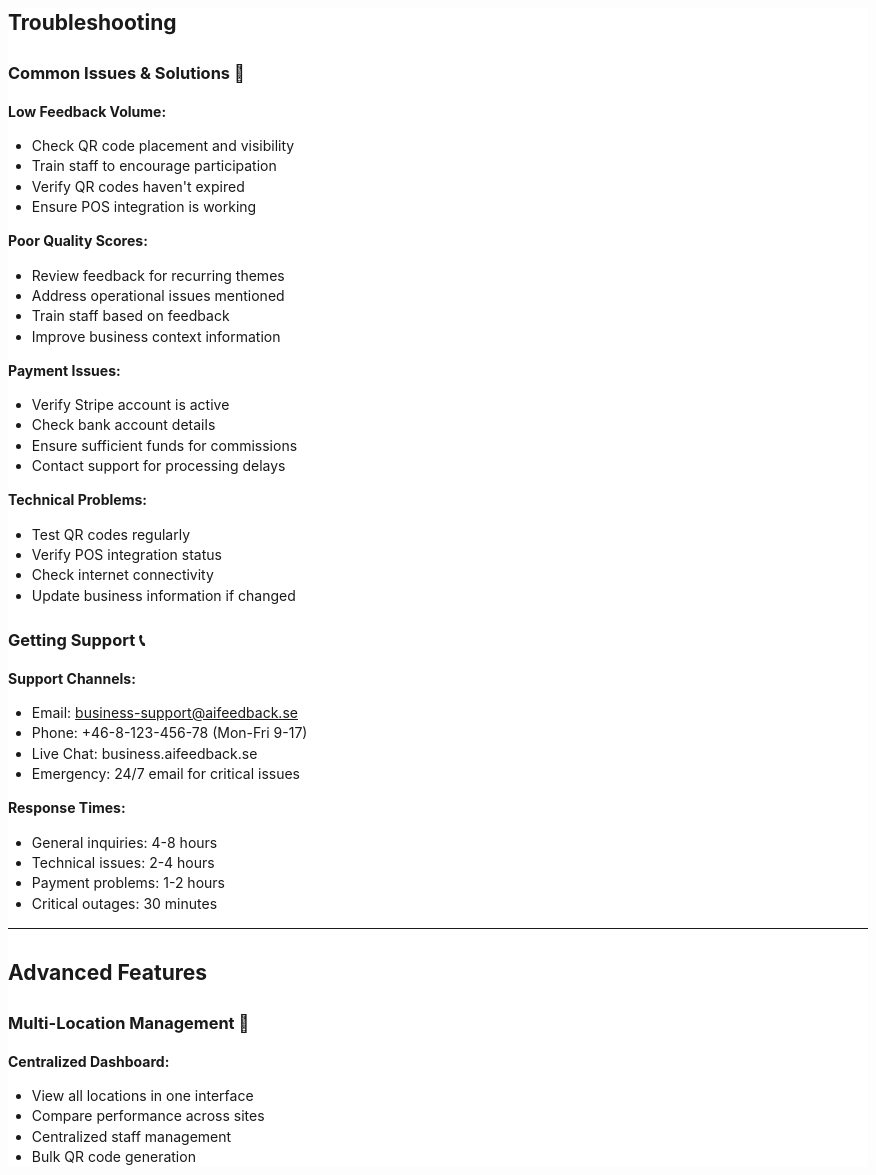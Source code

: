 
## Troubleshooting

### Common Issues & Solutions 🔧

**Low Feedback Volume:**
- Check QR code placement and visibility
- Train staff to encourage participation
- Verify QR codes haven't expired
- Ensure POS integration is working

**Poor Quality Scores:**
- Review feedback for recurring themes
- Address operational issues mentioned
- Train staff based on feedback
- Improve business context information

**Payment Issues:**
- Verify Stripe account is active
- Check bank account details
- Ensure sufficient funds for commissions
- Contact support for processing delays

**Technical Problems:**
- Test QR codes regularly
- Verify POS integration status
- Check internet connectivity
- Update business information if changed

### Getting Support 📞

**Support Channels:**
- Email: business-support@aifeedback.se
- Phone: +46-8-123-456-78 (Mon-Fri 9-17)
- Live Chat: business.aifeedback.se
- Emergency: 24/7 email for critical issues

**Response Times:**
- General inquiries: 4-8 hours
- Technical issues: 2-4 hours
- Payment problems: 1-2 hours
- Critical outages: 30 minutes

---

## Advanced Features

### Multi-Location Management 🏢

**Centralized Dashboard:**
- View all locations in one interface
- Compare performance across sites
- Centralized staff management
- Bulk QR code generation
